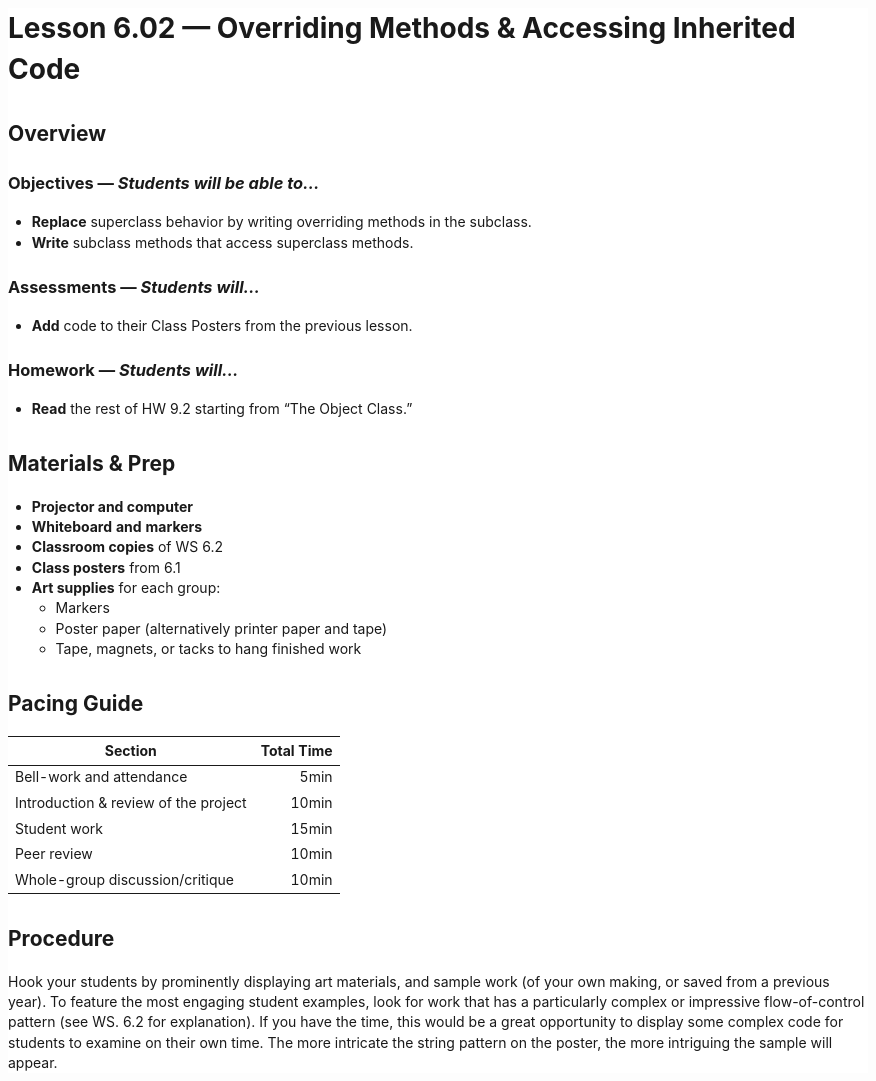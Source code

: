 Lesson 6.02 — Overriding Methods & Accessing Inherited Code
====================================================================================================

Overview
--------
### Objectives — _Students will be able to…_
- **Replace** superclass behavior by writing overriding methods in the subclass.
- **Write** subclass methods that access superclass methods.

### Assessments — _Students will…_
- **Add** code to their Class Posters from the previous lesson.

### Homework — _Students will…_
- **Read** the rest of HW 9.2 starting from “The Object Class.”


Materials & Prep
----------------
- **Projector and computer**
- **Whiteboard** **and** **markers**
- **Classroom copies** of WS 6.2
- **Class posters** from 6.1
- **Art supplies** for each group:
  - Markers
  - Poster paper (alternatively printer paper and tape)
  - Tape, magnets, or tacks to hang finished work


Pacing Guide
------------
| Section                              | Total Time |
|--------------------------------------|-----------:|
| Bell-work and attendance             |       5min |
| Introduction & review of the project |      10min |
| Student work                         |      15min |
| Peer review                          |      10min |
| Whole-group discussion/critique      |      10min |


Procedure
---------
Hook your students by prominently displaying art materials, and sample work (of your own making, or
saved from a previous year). To feature the most engaging student examples, look for work that has a
particularly complex or impressive flow-of-control pattern (see WS. 6.2 for explanation). If you
have the time, this would be a great opportunity to display some complex code for students to
examine on their own time. The more intricate the string pattern on the poster, the more intriguing
the sample will appear.
